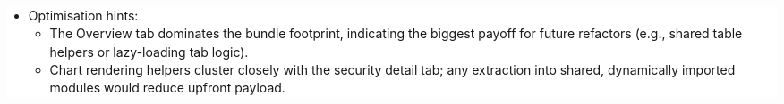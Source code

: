 - Optimisation hints:
  - The Overview tab dominates the bundle footprint, indicating the biggest payoff for future refactors (e.g., shared table helpers or lazy-loading tab logic).
  - Chart rendering helpers cluster closely with the security detail tab; any extraction into shared, dynamically imported modules would reduce upfront payload.
